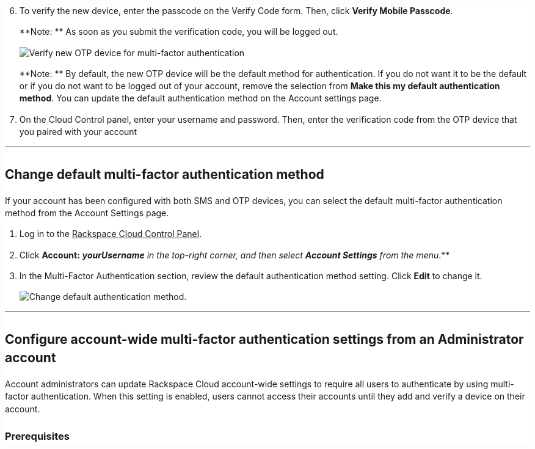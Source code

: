 
6.  To verify the new device, enter the passcode on the Verify
    Code form. Then, click **Verify Mobile Passcode**.

    **Note: ** As soon as you submit the verification code, you will be
    logged out.

    ![Verify new OTP device for multi-factor
    authentication](https://8026b2e3760e2433679c-fffceaebb8c6ee053c935e8915a3fbe7.ssl.cf2.rackcdn.com/field/image/otp-verify-device-code.png)

    **Note: ** By default, the new OTP device will be the default method
    for authentication. If you do not want it
    to be the default or if you do not want to be logged out of your
    account, remove the selection from **Make this my default
    authentication method**.
    You can update the default authentication method on the Account
    settings page.

7.  On the Cloud Control panel, enter your username and password. Then,
    enter the verification code from the OTP device that you paired with
    your account

------------------------------------------------------------------------

**Change default multi-factor authentication method**
---------------------------------------------------------

If your account has been configured with both SMS and OTP devices, you
can select the default multi-factor authentication method from the
Account Settings page.

1.  Log in to the [Rackspace Cloud Control
    Panel](https://mycloud.rackspace.com/ "Cloud Control Panel").

2.  Click **Account:** ***yourUsername** *in the top-right corner, and
    then select **Account Settings** from the menu**.**

3.  In the Multi-Factor Authentication section, review the default
    authentication method setting.  Click **Edit** to change it.

    ![Change default
    authentication method.](https://8026b2e3760e2433679c-fffceaebb8c6ee053c935e8915a3fbe7.ssl.cf2.rackcdn.com/field/image/default-authentication-method.png)

------------------------------------------------------------------------

**Configure account-wide multi-factor authentication settings from an Administrator account**
-------------------------------------------------------------------------------------------------

Account administrators can update Rackspace Cloud account-wide settings
to require all users to authenticate by using multi-factor
authentication. When this setting is enabled, users cannot access their
accounts until they add and verify a device on their account.

### **Prerequisites**
